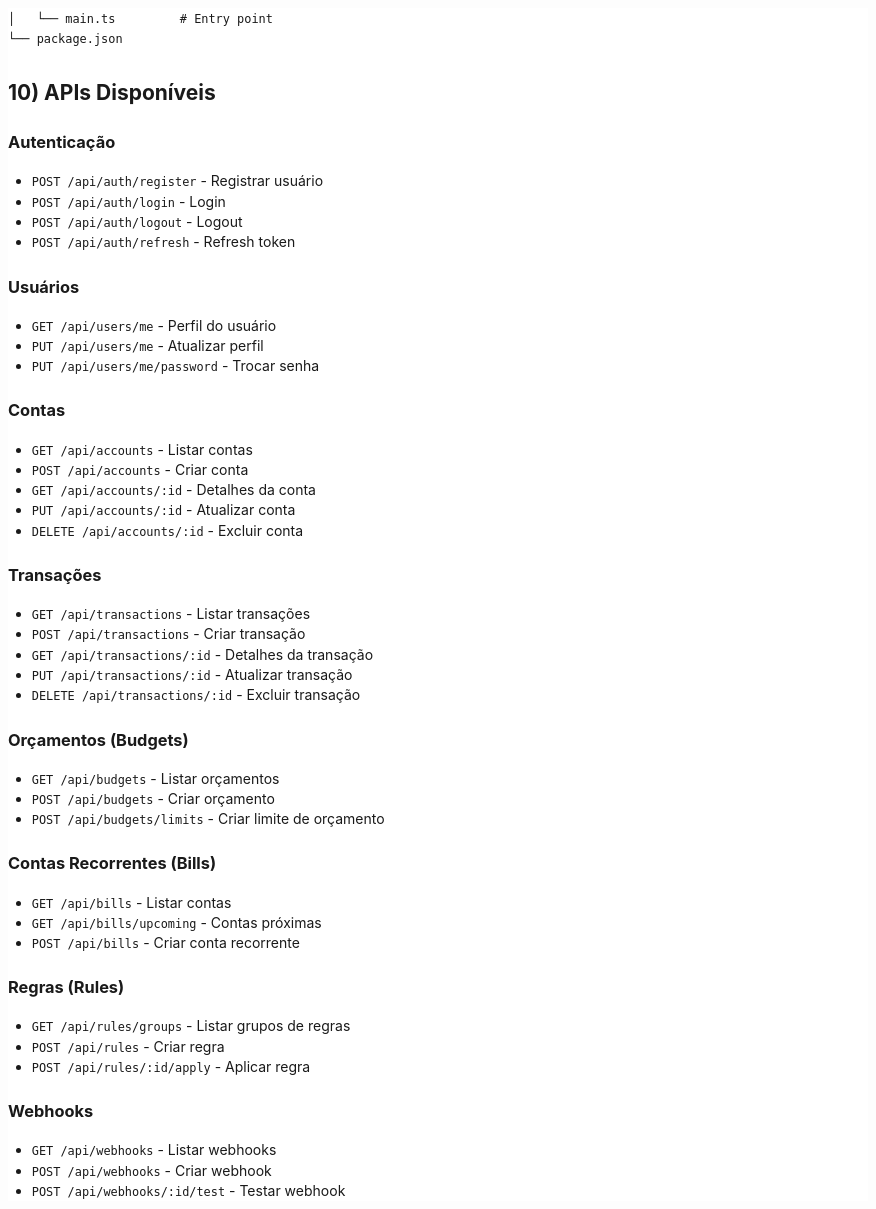 ```
│   └── main.ts         # Entry point
└── package.json
```

## 10) APIs Disponíveis

### Autenticação
- `POST /api/auth/register` - Registrar usuário
- `POST /api/auth/login` - Login
- `POST /api/auth/logout` - Logout
- `POST /api/auth/refresh` - Refresh token

### Usuários
- `GET /api/users/me` - Perfil do usuário
- `PUT /api/users/me` - Atualizar perfil
- `PUT /api/users/me/password` - Trocar senha

### Contas
- `GET /api/accounts` - Listar contas
- `POST /api/accounts` - Criar conta
- `GET /api/accounts/:id` - Detalhes da conta
- `PUT /api/accounts/:id` - Atualizar conta
- `DELETE /api/accounts/:id` - Excluir conta

### Transações
- `GET /api/transactions` - Listar transações
- `POST /api/transactions` - Criar transação
- `GET /api/transactions/:id` - Detalhes da transação
- `PUT /api/transactions/:id` - Atualizar transação
- `DELETE /api/transactions/:id` - Excluir transação

### Orçamentos (Budgets)
- `GET /api/budgets` - Listar orçamentos
- `POST /api/budgets` - Criar orçamento
- `POST /api/budgets/limits` - Criar limite de orçamento

### Contas Recorrentes (Bills)
- `GET /api/bills` - Listar contas
- `GET /api/bills/upcoming` - Contas próximas
- `POST /api/bills` - Criar conta recorrente

### Regras (Rules)
- `GET /api/rules/groups` - Listar grupos de regras
- `POST /api/rules` - Criar regra
- `POST /api/rules/:id/apply` - Aplicar regra

### Webhooks
- `GET /api/webhooks` - Listar webhooks
- `POST /api/webhooks` - Criar webhook
- `POST /api/webhooks/:id/test` - Testar webhook
